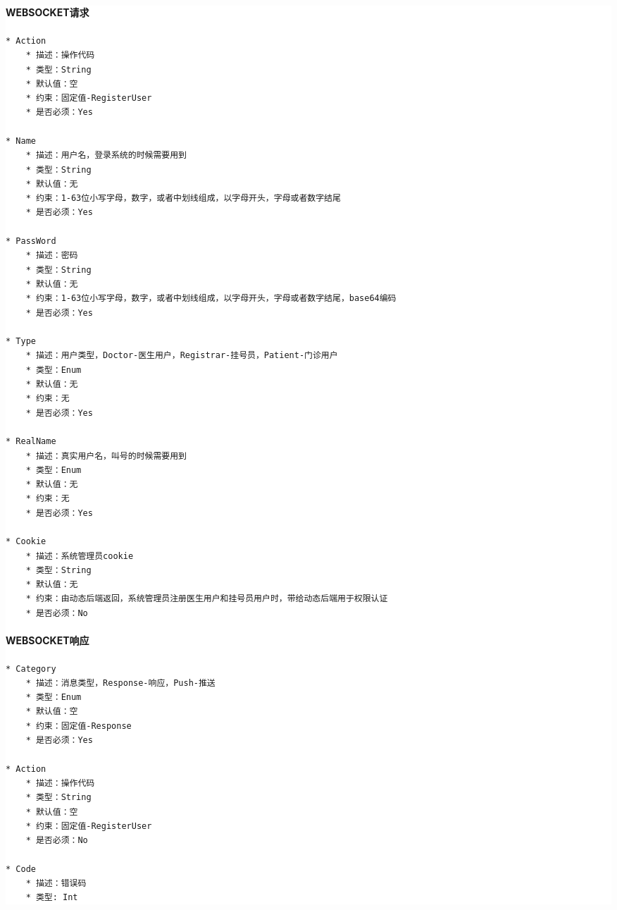 #### WEBSOCKET请求
```
* Action
    * 描述：操作代码
    * 类型：String
    * 默认值：空
    * 约束：固定值-RegisterUser
    * 是否必须：Yes

* Name
    * 描述：用户名，登录系统的时候需要用到
    * 类型：String
    * 默认值：无
    * 约束：1-63位小写字母，数字，或者中划线组成，以字母开头，字母或者数字结尾
    * 是否必须：Yes

* PassWord
    * 描述：密码
    * 类型：String
    * 默认值：无
    * 约束：1-63位小写字母，数字，或者中划线组成，以字母开头，字母或者数字结尾，base64编码
    * 是否必须：Yes

* Type
    * 描述：用户类型，Doctor-医生用户，Registrar-挂号员，Patient-门诊用户
    * 类型：Enum
    * 默认值：无
    * 约束：无
    * 是否必须：Yes

* RealName
    * 描述：真实用户名，叫号的时候需要用到
    * 类型：Enum
    * 默认值：无
    * 约束：无
    * 是否必须：Yes

* Cookie
    * 描述：系统管理员cookie
    * 类型：String
    * 默认值：无
    * 约束：由动态后端返回，系统管理员注册医生用户和挂号员用户时，带给动态后端用于权限认证
    * 是否必须：No
```

#### WEBSOCKET响应
```
* Category
    * 描述：消息类型，Response-响应，Push-推送
    * 类型：Enum
    * 默认值：空
    * 约束：固定值-Response
    * 是否必须：Yes

* Action
    * 描述：操作代码
    * 类型：String
    * 默认值：空
    * 约束：固定值-RegisterUser
    * 是否必须：No

* Code
    * 描述：错误码
    * 类型: Int
```
